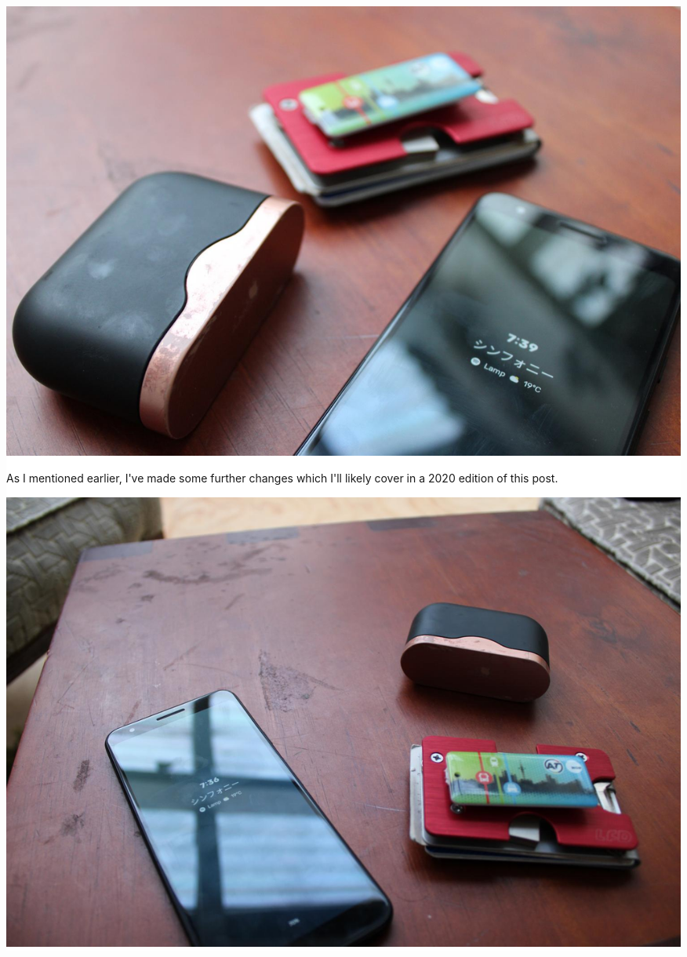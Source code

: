 ![A close up of three items on the table surface. To the right, and closest to the camera, is my phone. It&#39;s the Google Pixel 3a and it shows a almost purely black lock screen except for the time, some Japanese song playing on Spotify and the weather which is 19 degrees celcius at the time of the photo. To the right, also close to the camera is the carry case for the Sony wireless earbuds. At the back of the photo, and quite blurred, is the metallic wallet.](17-all-three.jpeg)

As I mentioned earlier, I&#39;ve made some further changes which I&#39;ll likely cover in a 2020 edition of this post.

![A mid range shot of the same three items from the previous photo on a table surface. They are just sitting in a slightly different configuration but the details are all the same.](18-all-third-alt.jpeg)
